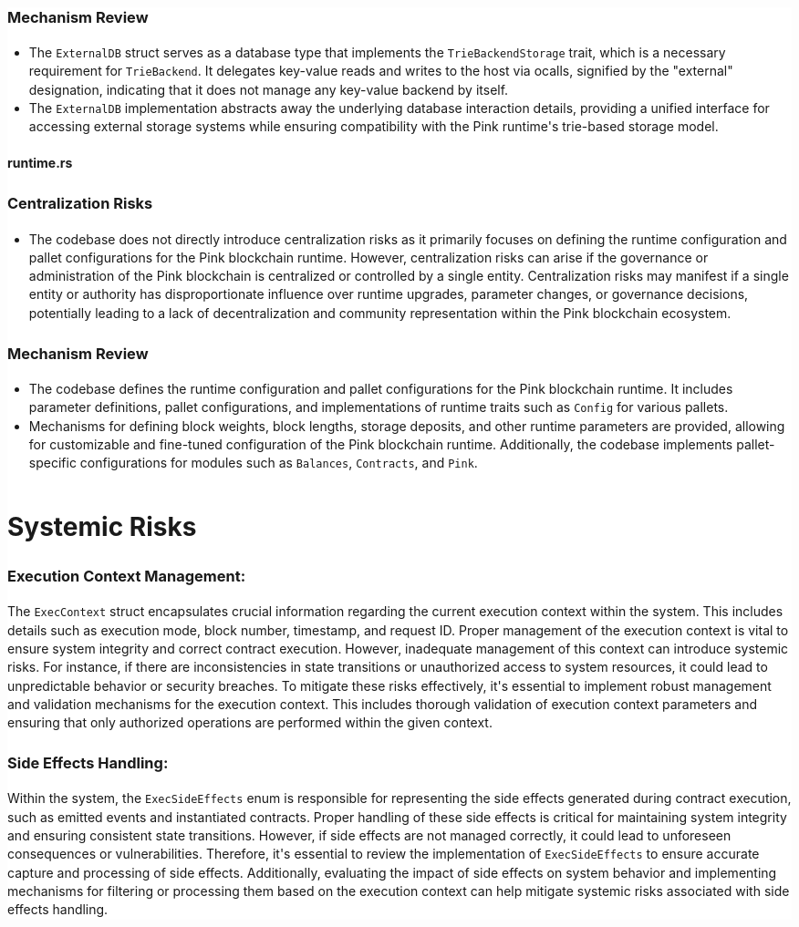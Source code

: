 ### Mechanism Review
- The `ExternalDB` struct serves as a database type that implements the `TrieBackendStorage` trait, which is a necessary requirement for `TrieBackend`. It delegates key-value reads and writes to the host via ocalls, signified by the "external" designation, indicating that it does not manage any key-value backend by itself.
- The `ExternalDB` implementation abstracts away the underlying database interaction details, providing a unified interface for accessing external storage systems while ensuring compatibility with the Pink runtime's trie-based storage model.

#### runtime.rs

### Centralization Risks
- The codebase does not directly introduce centralization risks as it primarily focuses on defining the runtime configuration and pallet configurations for the Pink blockchain runtime. However, centralization risks can arise if the governance or administration of the Pink blockchain is centralized or controlled by a single entity. Centralization risks may manifest if a single entity or authority has disproportionate influence over runtime upgrades, parameter changes, or governance decisions, potentially leading to a lack of decentralization and community representation within the Pink blockchain ecosystem.

### Mechanism Review
- The codebase defines the runtime configuration and pallet configurations for the Pink blockchain runtime. It includes parameter definitions, pallet configurations, and implementations of runtime traits such as `Config` for various pallets.
- Mechanisms for defining block weights, block lengths, storage deposits, and other runtime parameters are provided, allowing for customizable and fine-tuned configuration of the Pink blockchain runtime. Additionally, the codebase implements pallet-specific configurations for modules such as `Balances`, `Contracts`, and `Pink`.



# Systemic Risks

### Execution Context Management:
The `ExecContext` struct encapsulates crucial information regarding the current execution context within the system. This includes details such as execution mode, block number, timestamp, and request ID. Proper management of the execution context is vital to ensure system integrity and correct contract execution. However, inadequate management of this context can introduce systemic risks. For instance, if there are inconsistencies in state transitions or unauthorized access to system resources, it could lead to unpredictable behavior or security breaches. To mitigate these risks effectively, it's essential to implement robust management and validation mechanisms for the execution context. This includes thorough validation of execution context parameters and ensuring that only authorized operations are performed within the given context.

### Side Effects Handling:
Within the system, the `ExecSideEffects` enum is responsible for representing the side effects generated during contract execution, such as emitted events and instantiated contracts. Proper handling of these side effects is critical for maintaining system integrity and ensuring consistent state transitions. However, if side effects are not managed correctly, it could lead to unforeseen consequences or vulnerabilities. Therefore, it's essential to review the implementation of `ExecSideEffects` to ensure accurate capture and processing of side effects. Additionally, evaluating the impact of side effects on system behavior and implementing mechanisms for filtering or processing them based on the execution context can help mitigate systemic risks associated with side effects handling.
